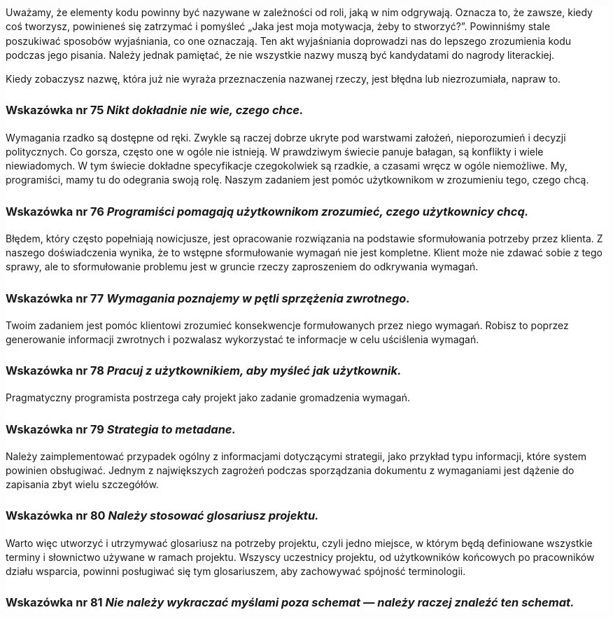Uważamy, że elementy kodu powinny być nazywane w zależności od roli, jaką w nim odgrywają. Oznacza to, że zawsze, kiedy coś tworzysz, powinieneś się zatrzymać i pomyśleć „Jaka jest moja motywacja, żeby to stworzyć?”. Powinniśmy stale poszukiwać sposobów wyjaśniania, co one oznaczają. Ten akt wyjaśniania doprowadzi nas do lepszego zrozumienia kodu podczas jego pisania. Należy jednak pamiętać, że nie wszystkie nazwy muszą być kandydatami do nagrody literackiej.

Kiedy zobaczysz nazwę, która już nie wyraża przeznaczenia nazwanej rzeczy, jest błędna lub niezrozumiała, napraw to.

### Wskazówka nr 75 *Nikt dokładnie nie wie, czego chce.*

Wymagania rzadko są dostępne od ręki. Zwykle są raczej dobrze ukryte pod warstwami założeń, nieporozumień i decyzji politycznych. Co gorsza, często one w ogóle nie istnieją. W prawdziwym świecie panuje bałagan, są konflikty i wiele niewiadomych. W tym świecie dokładne specyfikacje czegokolwiek są rzadkie, a czasami wręcz w ogóle niemożliwe. My, programiści, mamy tu do odegrania swoją rolę. Naszym zadaniem jest pomóc użytkownikom w zrozumieniu tego, czego chcą.

### Wskazówka nr 76 *Programiści pomagają użytkownikom zrozumieć, czego użytkownicy chcą.*

Błędem, który często popełniają nowicjusze, jest opracowanie rozwiązania na podstawie sformułowania potrzeby przez klienta. Z naszego doświadczenia wynika, że to wstępne sformułowanie wymagań nie jest kompletne. Klient może nie zdawać sobie z tego sprawy, ale to sformułowanie problemu jest w gruncie rzeczy zaproszeniem do odkrywania wymagań.

### Wskazówka nr 77 *Wymagania poznajemy w pętli sprzężenia zwrotnego.*

Twoim zadaniem jest pomóc klientowi zrozumieć konsekwencje formułowanych przez niego wymagań. Robisz to poprzez generowanie informacji zwrotnych i pozwalasz wykorzystać te informacje w celu uściślenia wymagań.

### Wskazówka nr 78 *Pracuj z użytkownikiem, aby myśleć jak użytkownik.*

Pragmatyczny programista postrzega cały projekt jako zadanie gromadzenia wymagań.

### Wskazówka nr 79 *Strategia to metadane.*

Należy zaimplementować przypadek ogólny z informacjami dotyczącymi strategii, jako przykład typu informacji, które system powinien obsługiwać. Jednym z największych zagrożeń podczas sporządzania dokumentu z wymaganiami jest dążenie do zapisania zbyt wielu szczegółów.

### Wskazówka nr 80 *Należy stosować glosariusz projektu.*

Warto więc utworzyć i utrzymywać glosariusz na potrzeby projektu, czyli jedno miejsce, w którym będą definiowane wszystkie terminy i słownictwo używane w ramach projektu. Wszyscy uczestnicy projektu, od użytkowników końcowych po pracowników działu wsparcia, powinni posługiwać się tym glosariuszem, aby zachowywać spójność terminologii.

### Wskazówka nr 81 *Nie należy wykraczać myślami poza schemat — należy raczej znaleźć ten schemat.*
